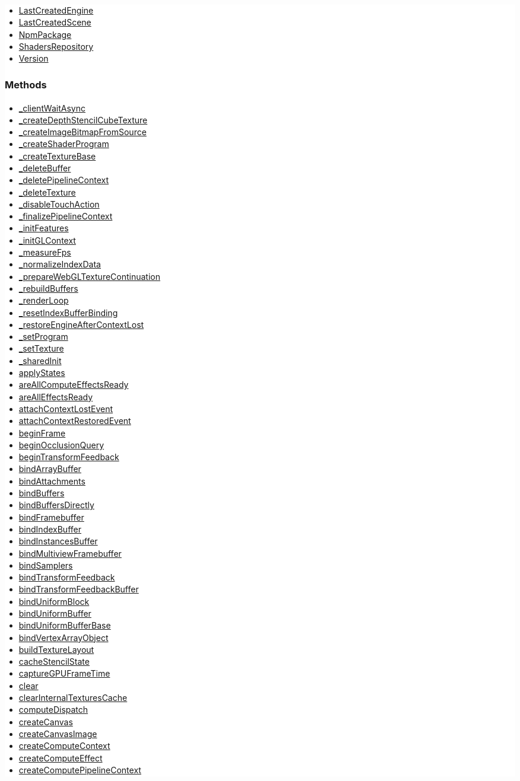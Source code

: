 - [LastCreatedEngine](Engine.md#lastcreatedengine)
- [LastCreatedScene](Engine.md#lastcreatedscene)
- [NpmPackage](Engine.md#npmpackage)
- [ShadersRepository](Engine.md#shadersrepository)
- [Version](Engine.md#version-1)

### Methods

- [\_clientWaitAsync](Engine.md#_clientwaitasync)
- [\_createDepthStencilCubeTexture](Engine.md#_createdepthstencilcubetexture)
- [\_createImageBitmapFromSource](Engine.md#_createimagebitmapfromsource)
- [\_createShaderProgram](Engine.md#_createshaderprogram)
- [\_createTextureBase](Engine.md#_createtexturebase)
- [\_deleteBuffer](Engine.md#_deletebuffer)
- [\_deletePipelineContext](Engine.md#_deletepipelinecontext)
- [\_deleteTexture](Engine.md#_deletetexture)
- [\_disableTouchAction](Engine.md#_disabletouchaction)
- [\_finalizePipelineContext](Engine.md#_finalizepipelinecontext)
- [\_initFeatures](Engine.md#_initfeatures)
- [\_initGLContext](Engine.md#_initglcontext)
- [\_measureFps](Engine.md#_measurefps)
- [\_normalizeIndexData](Engine.md#_normalizeindexdata)
- [\_prepareWebGLTextureContinuation](Engine.md#_preparewebgltexturecontinuation)
- [\_rebuildBuffers](Engine.md#_rebuildbuffers)
- [\_renderLoop](Engine.md#_renderloop)
- [\_resetIndexBufferBinding](Engine.md#_resetindexbufferbinding)
- [\_restoreEngineAfterContextLost](Engine.md#_restoreengineaftercontextlost)
- [\_setProgram](Engine.md#_setprogram)
- [\_setTexture](Engine.md#_settexture)
- [\_sharedInit](Engine.md#_sharedinit)
- [applyStates](Engine.md#applystates)
- [areAllComputeEffectsReady](Engine.md#areallcomputeeffectsready)
- [areAllEffectsReady](Engine.md#arealleffectsready)
- [attachContextLostEvent](Engine.md#attachcontextlostevent)
- [attachContextRestoredEvent](Engine.md#attachcontextrestoredevent)
- [beginFrame](Engine.md#beginframe)
- [beginOcclusionQuery](Engine.md#beginocclusionquery)
- [beginTransformFeedback](Engine.md#begintransformfeedback)
- [bindArrayBuffer](Engine.md#bindarraybuffer)
- [bindAttachments](Engine.md#bindattachments)
- [bindBuffers](Engine.md#bindbuffers)
- [bindBuffersDirectly](Engine.md#bindbuffersdirectly)
- [bindFramebuffer](Engine.md#bindframebuffer)
- [bindIndexBuffer](Engine.md#bindindexbuffer)
- [bindInstancesBuffer](Engine.md#bindinstancesbuffer)
- [bindMultiviewFramebuffer](Engine.md#bindmultiviewframebuffer)
- [bindSamplers](Engine.md#bindsamplers)
- [bindTransformFeedback](Engine.md#bindtransformfeedback)
- [bindTransformFeedbackBuffer](Engine.md#bindtransformfeedbackbuffer)
- [bindUniformBlock](Engine.md#binduniformblock)
- [bindUniformBuffer](Engine.md#binduniformbuffer)
- [bindUniformBufferBase](Engine.md#binduniformbufferbase)
- [bindVertexArrayObject](Engine.md#bindvertexarrayobject)
- [buildTextureLayout](Engine.md#buildtexturelayout)
- [cacheStencilState](Engine.md#cachestencilstate)
- [captureGPUFrameTime](Engine.md#capturegpuframetime)
- [clear](Engine.md#clear)
- [clearInternalTexturesCache](Engine.md#clearinternaltexturescache)
- [computeDispatch](Engine.md#computedispatch)
- [createCanvas](Engine.md#createcanvas)
- [createCanvasImage](Engine.md#createcanvasimage)
- [createComputeContext](Engine.md#createcomputecontext)
- [createComputeEffect](Engine.md#createcomputeeffect)
- [createComputePipelineContext](Engine.md#createcomputepipelinecontext)